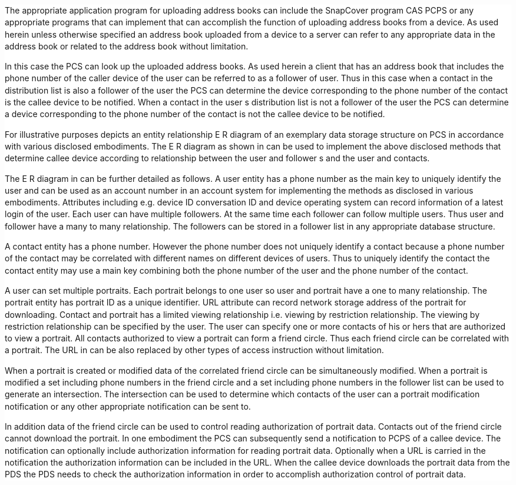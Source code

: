 The appropriate application program for uploading address books can include the SnapCover program CAS PCPS or any appropriate programs that can implement that can accomplish the function of uploading address books from a device. As used herein unless otherwise specified an address book uploaded from a device to a server can refer to any appropriate data in the address book or related to the address book without limitation.

In this case the PCS can look up the uploaded address books. As used herein a client that has an address book that includes the phone number of the caller device of the user can be referred to as a follower of user. Thus in this case when a contact in the distribution list is also a follower of the user the PCS can determine the device corresponding to the phone number of the contact is the callee device to be notified. When a contact in the user s distribution list is not a follower of the user the PCS can determine a device corresponding to the phone number of the contact is not the callee device to be notified.

For illustrative purposes depicts an entity relationship E R diagram of an exemplary data storage structure on PCS in accordance with various disclosed embodiments. The E R diagram as shown in can be used to implement the above disclosed methods that determine callee device according to relationship between the user and follower s and the user and contacts.

The E R diagram in can be further detailed as follows. A user entity has a phone number as the main key to uniquely identify the user and can be used as an account number in an account system for implementing the methods as disclosed in various embodiments. Attributes including e.g. device ID conversation ID and device operating system can record information of a latest login of the user. Each user can have multiple followers. At the same time each follower can follow multiple users. Thus user and follower have a many to many relationship. The followers can be stored in a follower list in any appropriate database structure.

A contact entity has a phone number. However the phone number does not uniquely identify a contact because a phone number of the contact may be correlated with different names on different devices of users. Thus to uniquely identify the contact the contact entity may use a main key combining both the phone number of the user and the phone number of the contact.

A user can set multiple portraits. Each portrait belongs to one user so user and portrait have a one to many relationship. The portrait entity has portrait ID as a unique identifier. URL attribute can record network storage address of the portrait for downloading. Contact and portrait has a limited viewing relationship i.e. viewing by restriction relationship. The viewing by restriction relationship can be specified by the user. The user can specify one or more contacts of his or hers that are authorized to view a portrait. All contacts authorized to view a portrait can form a friend circle. Thus each friend circle can be correlated with a portrait. The URL in can be also replaced by other types of access instruction without limitation.

When a portrait is created or modified data of the correlated friend circle can be simultaneously modified. When a portrait is modified a set including phone numbers in the friend circle and a set including phone numbers in the follower list can be used to generate an intersection. The intersection can be used to determine which contacts of the user can a portrait modification notification or any other appropriate notification can be sent to.

In addition data of the friend circle can be used to control reading authorization of portrait data. Contacts out of the friend circle cannot download the portrait. In one embodiment the PCS can subsequently send a notification to PCPS of a callee device. The notification can optionally include authorization information for reading portrait data. Optionally when a URL is carried in the notification the authorization information can be included in the URL. When the callee device downloads the portrait data from the PDS the PDS needs to check the authorization information in order to accomplish authorization control of portrait data.

